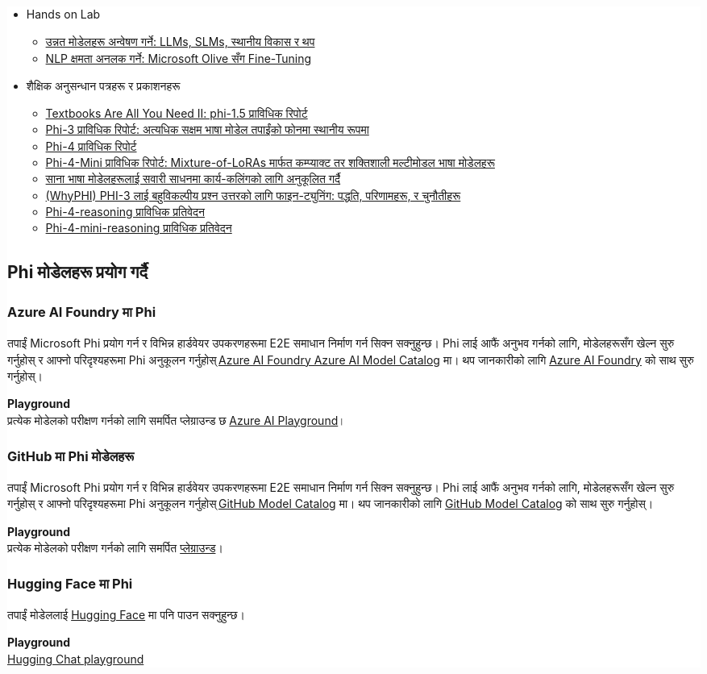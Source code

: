 - Hands on Lab
  - [उन्नत मोडेलहरू अन्वेषण गर्ने: LLMs, SLMs, स्थानीय विकास र थप](https://github.com/microsoft/aitour-exploring-cutting-edge-models)
  - [NLP क्षमता अनलक गर्ने: Microsoft Olive सँग Fine-Tuning](https://github.com/azure/Ignite_FineTuning_workshop)

- शैक्षिक अनुसन्धान पत्रहरू र प्रकाशनहरू
  - [Textbooks Are All You Need II: phi-1.5 प्राविधिक रिपोर्ट](https://arxiv.org/abs/2309.05463)
  - [Phi-3 प्राविधिक रिपोर्ट: अत्यधिक सक्षम भाषा मोडेल तपाईंको फोनमा स्थानीय रूपमा](https://arxiv.org/abs/2404.14219)
  - [Phi-4 प्राविधिक रिपोर्ट](https://arxiv.org/abs/2412.08905)
  - [Phi-4-Mini प्राविधिक रिपोर्ट: Mixture-of-LoRAs मार्फत कम्प्याक्ट तर शक्तिशाली मल्टीमोडल भाषा मोडेलहरू](https://arxiv.org/abs/2503.01743)
  - [साना भाषा मोडेलहरूलाई सवारी साधनमा कार्य-कलिंगको लागि अनुकूलित गर्दै](https://arxiv.org/abs/2501.02342)
  - [(WhyPHI) PHI-3 लाई बहुविकल्पीय प्रश्न उत्तरको लागि फाइन-ट्युनिंग: पद्धति, परिणामहरू, र चुनौतीहरू](https://arxiv.org/abs/2501.01588)
  - [Phi-4-reasoning प्राविधिक प्रतिवेदन](https://www.microsoft.com/en-us/research/wp-content/uploads/2025/04/phi_4_reasoning.pdf)
  - [Phi-4-mini-reasoning प्राविधिक प्रतिवेदन](https://huggingface.co/microsoft/Phi-4-mini-reasoning/blob/main/Phi-4-Mini-Reasoning.pdf)

## Phi मोडेलहरू प्रयोग गर्दै

### Azure AI Foundry मा Phi

तपाईं Microsoft Phi प्रयोग गर्न र विभिन्न हार्डवेयर उपकरणहरूमा E2E समाधान निर्माण गर्न सिक्न सक्नुहुन्छ। Phi लाई आफैं अनुभव गर्नको लागि, मोडेलहरूसँग खेल्न सुरु गर्नुहोस् र आफ्नो परिदृश्यहरूमा Phi अनुकूलन गर्नुहोस् [Azure AI Foundry Azure AI Model Catalog](https://aka.ms/phi3-azure-ai) मा। थप जानकारीको लागि [Azure AI Foundry](/md/02.QuickStart/AzureAIFoundry_QuickStart.md) को साथ सुरु गर्नुहोस्।

**Playground**  
प्रत्येक मोडेलको परीक्षण गर्नको लागि समर्पित प्लेग्राउन्ड छ [Azure AI Playground](https://aka.ms/try-phi3)।

### GitHub मा Phi मोडेलहरू

तपाईं Microsoft Phi प्रयोग गर्न र विभिन्न हार्डवेयर उपकरणहरूमा E2E समाधान निर्माण गर्न सिक्न सक्नुहुन्छ। Phi लाई आफैं अनुभव गर्नको लागि, मोडेलहरूसँग खेल्न सुरु गर्नुहोस् र आफ्नो परिदृश्यहरूमा Phi अनुकूलन गर्नुहोस् [GitHub Model Catalog](https://github.com/marketplace/models?WT.mc_id=aiml-137032-kinfeylo) मा। थप जानकारीको लागि [GitHub Model Catalog](/md/02.QuickStart/GitHubModel_QuickStart.md) को साथ सुरु गर्नुहोस्।

**Playground**  
प्रत्येक मोडेलको परीक्षण गर्नको लागि समर्पित [प्लेग्राउन्ड](/md/02.QuickStart/GitHubModel_QuickStart.md)।

### Hugging Face मा Phi

तपाईं मोडेललाई [Hugging Face](https://huggingface.co/microsoft) मा पनि पाउन सक्नुहुन्छ।

**Playground**  
[Hugging Chat playground](https://huggingface.co/chat/models/microsoft/Phi-3-mini-4k-instruct)
